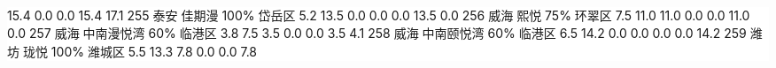 15.4
0.0
0.0
15.4
17.1
255
泰安
佳期漫
100%
岱岳区
5.2
13.5
0.0
0.0
0.0
13.5
0.0
256
威海
熙悦
75%
环翠区
7.5
11.0
11.0
0.0
0.0
11.0
0.0
257
威海
中南漫悦湾
60%
临港区
3.8
7.5
3.5
0.0
0.0
3.5
4.1
258
威海
中南颐悦湾
60%
临港区
6.5
14.2
0.0
0.0
0.0
0.0
14.2
259
潍坊
珑悦
100%
潍城区
5.5
13.3
7.8
0.0
0.0
7.8